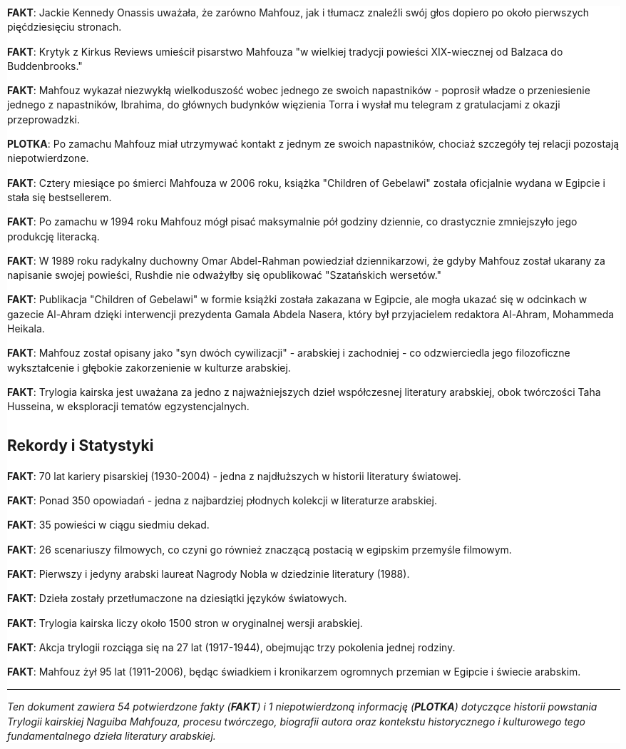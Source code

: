 **FAKT**: Jackie Kennedy Onassis uważała, że zarówno Mahfouz, jak i tłumacz znaleźli swój głos dopiero po około pierwszych pięćdziesięciu stronach.

**FAKT**: Krytyk z Kirkus Reviews umieścił pisarstwo Mahfouza "w wielkiej tradycji powieści XIX-wiecznej od Balzaca do Buddenbrooks."

**FAKT**: Mahfouz wykazał niezwykłą wielkoduszość wobec jednego ze swoich napastników - poprosił władze o przeniesienie jednego z napastników, Ibrahima, do głównych budynków więzienia Torra i wysłał mu telegram z gratulacjami z okazji przeprowadzki.

**PLOTKA**: Po zamachu Mahfouz miał utrzymywać kontakt z jednym ze swoich napastników, chociaż szczegóły tej relacji pozostają niepotwierdzone.

**FAKT**: Cztery miesiące po śmierci Mahfouza w 2006 roku, książka "Children of Gebelawi" została oficjalnie wydana w Egipcie i stała się bestsellerem.

**FAKT**: Po zamachu w 1994 roku Mahfouz mógł pisać maksymalnie pół godziny dziennie, co drastycznie zmniejszyło jego produkcję literacką.

**FAKT**: W 1989 roku radykalny duchowny Omar Abdel-Rahman powiedział dziennikarzowi, że gdyby Mahfouz został ukarany za napisanie swojej powieści, Rushdie nie odważyłby się opublikować "Szatańskich wersetów."

**FAKT**: Publikacja "Children of Gebelawi" w formie książki została zakazana w Egipcie, ale mogła ukazać się w odcinkach w gazecie Al-Ahram dzięki interwencji prezydenta Gamala Abdela Nasera, który był przyjacielem redaktora Al-Ahram, Mohammeda Heikala.

**FAKT**: Mahfouz został opisany jako "syn dwóch cywilizacji" - arabskiej i zachodniej - co odzwierciedla jego filozoficzne wykształcenie i głębokie zakorzenienie w kulturze arabskiej.

**FAKT**: Trylogia kairska jest uważana za jedno z najważniejszych dzieł współczesnej literatury arabskiej, obok twórczości Taha Husseina, w eksploracji tematów egzystencjalnych.

## Rekordy i Statystyki

**FAKT**: 70 lat kariery pisarskiej (1930-2004) - jedna z najdłuższych w historii literatury światowej.

**FAKT**: Ponad 350 opowiadań - jedna z najbardziej płodnych kolekcji w literaturze arabskiej.

**FAKT**: 35 powieści w ciągu siedmiu dekad.

**FAKT**: 26 scenariuszy filmowych, co czyni go również znaczącą postacią w egipskim przemyśle filmowym.

**FAKT**: Pierwszy i jedyny arabski laureat Nagrody Nobla w dziedzinie literatury (1988).

**FAKT**: Dzieła zostały przetłumaczone na dziesiątki języków światowych.

**FAKT**: Trylogia kairska liczy około 1500 stron w oryginalnej wersji arabskiej.

**FAKT**: Akcja trylogii rozciąga się na 27 lat (1917-1944), obejmując trzy pokolenia jednej rodziny.

**FAKT**: Mahfouz żył 95 lat (1911-2006), będąc świadkiem i kronikarzem ogromnych przemian w Egipcie i świecie arabskim.

---

*Ten dokument zawiera 54 potwierdzone fakty (**FAKT**) i 1 niepotwierdzoną informację (**PLOTKA**) dotyczące historii powstania Trylogii kairskiej Naguiba Mahfouza, procesu twórczego, biografii autora oraz kontekstu historycznego i kulturowego tego fundamentalnego dzieła literatury arabskiej.*